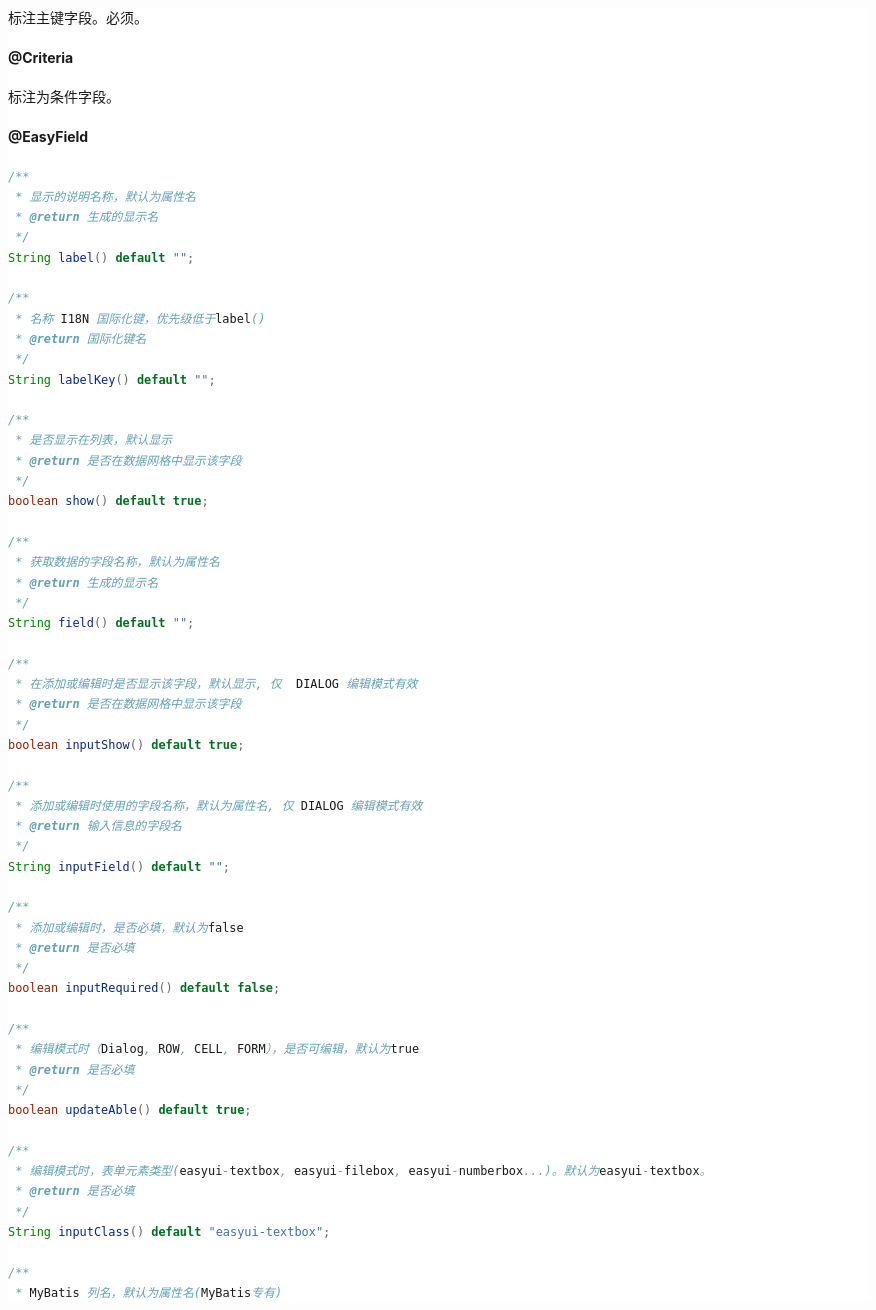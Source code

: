 标注主键字段。必须。

#### @Criteria

标注为条件字段。

#### @EasyField

```JAVA
/**
 * 显示的说明名称，默认为属性名
 * @return 生成的显示名
 */
String label() default "";

/**
 * 名称 I18N 国际化键，优先级低于label()
 * @return 国际化键名
 */
String labelKey() default "";

/**
 * 是否显示在列表，默认显示
 * @return 是否在数据网格中显示该字段
 */
boolean show() default true;

/**
 * 获取数据的字段名称，默认为属性名
 * @return 生成的显示名
 */
String field() default "";

/**
 * 在添加或编辑时是否显示该字段，默认显示, 仅  DIALOG 编辑模式有效
 * @return 是否在数据网格中显示该字段
 */
boolean inputShow() default true;

/**
 * 添加或编辑时使用的字段名称，默认为属性名, 仅 DIALOG 编辑模式有效
 * @return 输入信息的字段名
 */
String inputField() default "";

/**
 * 添加或编辑时，是否必填，默认为false
 * @return 是否必填
 */
boolean inputRequired() default false;

/**
 * 编辑模式时（Dialog, ROW, CELL, FORM），是否可编辑，默认为true
 * @return 是否必填
 */
boolean updateAble() default true;

/**
 * 编辑模式时，表单元素类型(easyui-textbox, easyui-filebox, easyui-numberbox...)。默认为easyui-textbox。
 * @return 是否必填
 */
String inputClass() default "easyui-textbox";

/**
 * MyBatis 列名，默认为属性名(MyBatis专有)
```